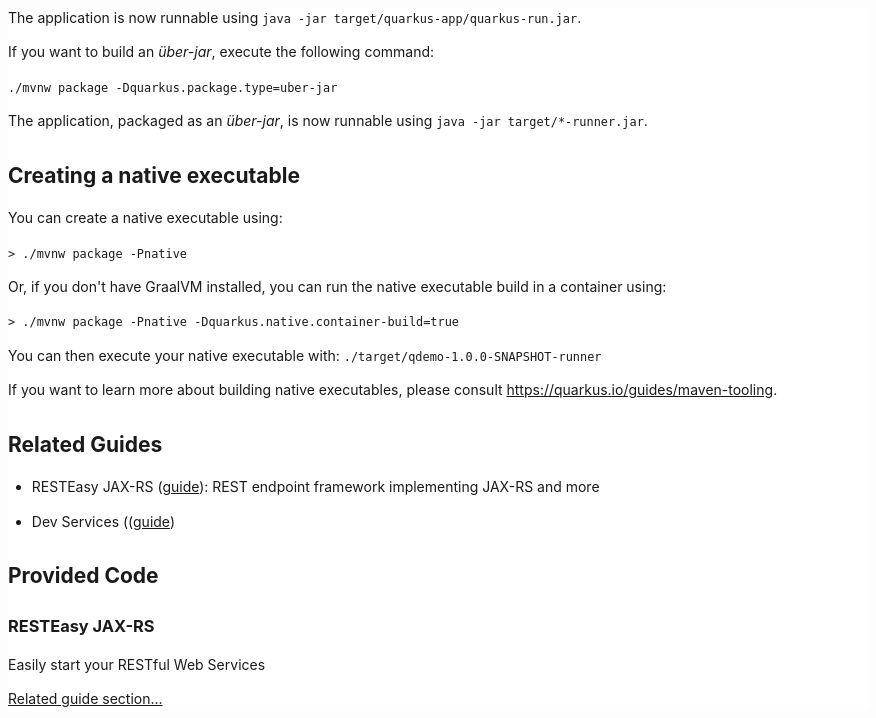 The application is now runnable using `java -jar target/quarkus-app/quarkus-run.jar`.

If you want to build an _über-jar_, execute the following command:
```shell script
./mvnw package -Dquarkus.package.type=uber-jar
```

The application, packaged as an _über-jar_, is now runnable using `java -jar target/*-runner.jar`.

## Creating a native executable

You can create a native executable using: 
```shell script
> ./mvnw package -Pnative
```

Or, if you don't have GraalVM installed, you can run the native executable build in a container using: 
```shell script
> ./mvnw package -Pnative -Dquarkus.native.container-build=true
```

You can then execute your native executable with: `./target/qdemo-1.0.0-SNAPSHOT-runner`

If you want to learn more about building native executables, please consult https://quarkus.io/guides/maven-tooling.

## Related Guides

- RESTEasy JAX-RS ([guide](https://quarkus.io/guides/rest-json)): REST endpoint framework implementing JAX-RS and more

- Dev Services (([guide](https://quarkus.io/guides/dev-services))

## Provided Code

### RESTEasy JAX-RS

Easily start your RESTful Web Services

[Related guide section...](https://quarkus.io/guides/getting-started#the-jax-rs-resources)
